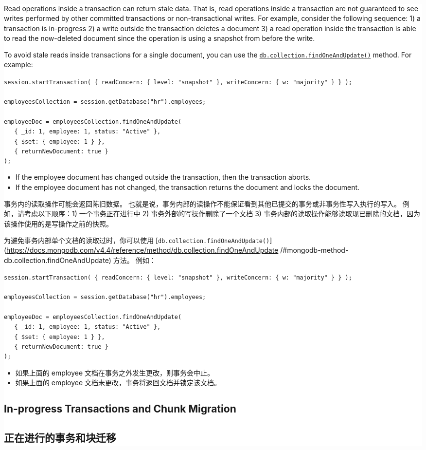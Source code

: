 Read operations inside a transaction can return stale data. That is, read operations inside a transaction are not guaranteed to see writes performed by other committed transactions or non-transactional writes. For example, consider the following sequence: 1) a transaction is in-progress 2) a write outside the transaction deletes a document 3) a read operation inside the transaction is able to read the now-deleted document since the operation is using a snapshot from before the write.

To avoid stale reads inside transactions for a single document, you can use the [`db.collection.findOneAndUpdate()`](https://docs.mongodb.com/v4.4/reference/method/db.collection.findOneAndUpdate/#mongodb-method-db.collection.findOneAndUpdate) method. For example:

```
session.startTransaction( { readConcern: { level: "snapshot" }, writeConcern: { w: "majority" } } );

employeesCollection = session.getDatabase("hr").employees;

employeeDoc = employeesCollection.findOneAndUpdate(
   { _id: 1, employee: 1, status: "Active" },
   { $set: { employee: 1 } },
   { returnNewDocument: true }
);
```

- If the employee document has changed outside the transaction, then the transaction aborts.
- If the employee document has not changed, the transaction returns the document and locks the document.



事务内的读取操作可能会返回陈旧数据。 也就是说，事务内部的读操作不能保证看到其他已提交的事务或非事务性写入执行的写入。 例如，请考虑以下顺序：1) 一个事务正在进行中 2) 事务外部的写操作删除了一个文档 3) 事务内部的读取操作能够读取现已删除的文档，因为该操作使用的是写操作之前的快照。

为避免事务内部单个文档的读取过时，你可以使用 [`db.collection.findOneAndUpdate()`](https://docs.mongodb.com/v4.4/reference/method/db.collection.findOneAndUpdate /#mongodb-method-db.collection.findOneAndUpdate) 方法。 例如：

```
session.startTransaction( { readConcern: { level: "snapshot" }, writeConcern: { w: "majority" } } );

employeesCollection = session.getDatabase("hr").employees;

employeeDoc = employeesCollection.findOneAndUpdate(
   { _id: 1, employee: 1, status: "Active" },
   { $set: { employee: 1 } },
   { returnNewDocument: true }
);
```

- 如果上面的 employee 文档在事务之外发生更改，则事务会中止。
- 如果上面的 employee 文档未更改，事务将返回文档并锁定该文档。



## In-progress Transactions and Chunk Migration

## 正在进行的事务和块迁移
